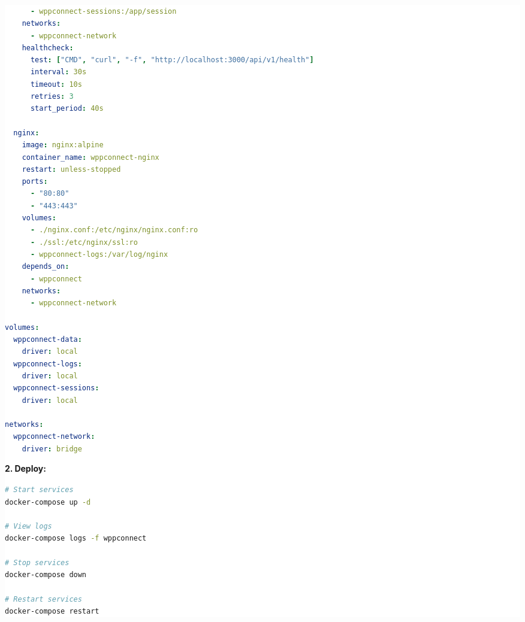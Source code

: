 ```yaml
      - wppconnect-sessions:/app/session
    networks:
      - wppconnect-network
    healthcheck:
      test: ["CMD", "curl", "-f", "http://localhost:3000/api/v1/health"]
      interval: 30s
      timeout: 10s
      retries: 3
      start_period: 40s

  nginx:
    image: nginx:alpine
    container_name: wppconnect-nginx
    restart: unless-stopped
    ports:
      - "80:80"
      - "443:443"
    volumes:
      - ./nginx.conf:/etc/nginx/nginx.conf:ro
      - ./ssl:/etc/nginx/ssl:ro
      - wppconnect-logs:/var/log/nginx
    depends_on:
      - wppconnect
    networks:
      - wppconnect-network

volumes:
  wppconnect-data:
    driver: local
  wppconnect-logs:
    driver: local
  wppconnect-sessions:
    driver: local

networks:
  wppconnect-network:
    driver: bridge
```

**2. Deploy:**

```bash
# Start services
docker-compose up -d

# View logs
docker-compose logs -f wppconnect

# Stop services
docker-compose down

# Restart services
docker-compose restart
```
